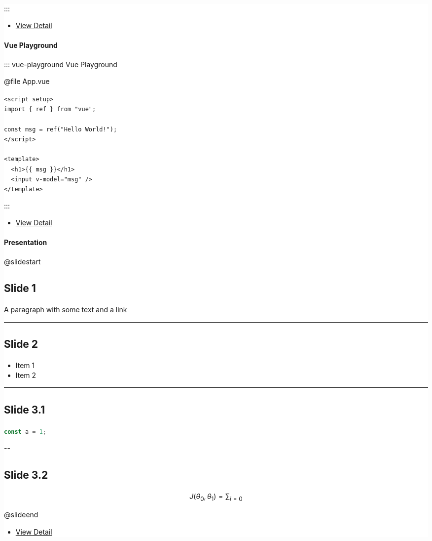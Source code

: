 :::

- [View Detail](https://theme-hope.vuejs.press/guide/markdown/playground.html)

#### Vue Playground

::: vue-playground Vue Playground

@file App.vue

```vue
<script setup>
import { ref } from "vue";

const msg = ref("Hello World!");
</script>

<template>
  <h1>{{ msg }}</h1>
  <input v-model="msg" />
</template>
```

:::

- [View Detail](https://theme-hope.vuejs.press/guide/markdown/vue-playground.html)

#### Presentation

@slidestart

## Slide 1

A paragraph with some text and a [link](https://mister-hope.com)

---

## Slide 2

- Item 1
- Item 2

---

## Slide 3.1

```js
const a = 1;
```

--

## Slide 3.2

$$
J(\theta_0,\theta_1) = \sum_{i=0}
$$

@slideend

- [View Detail](https://theme-hope.vuejs.press/guide/markdown/presentation.html)

[md-enhance]: https://md-enhance.vuejs.press/


[^first]: This is footnote content